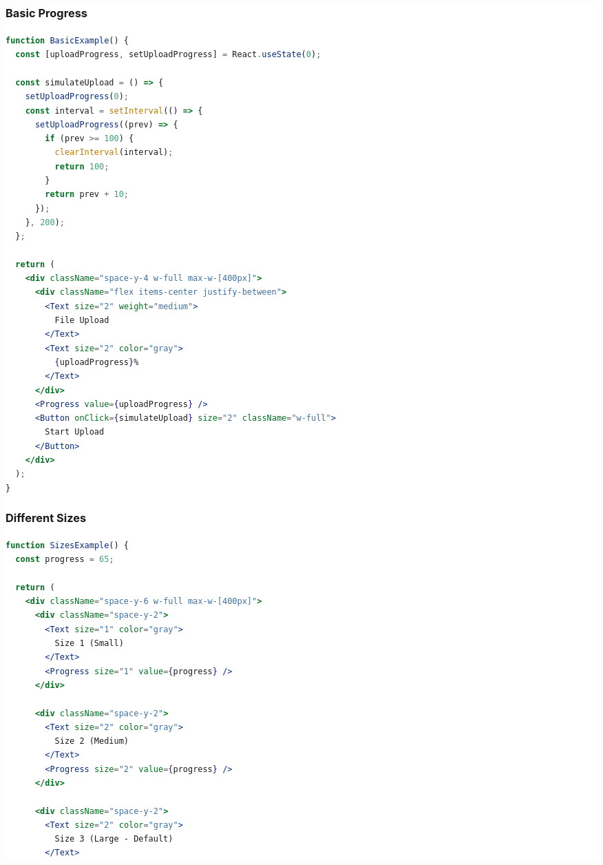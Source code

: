 ### Basic Progress

```jsx
function BasicExample() {
  const [uploadProgress, setUploadProgress] = React.useState(0);

  const simulateUpload = () => {
    setUploadProgress(0);
    const interval = setInterval(() => {
      setUploadProgress((prev) => {
        if (prev >= 100) {
          clearInterval(interval);
          return 100;
        }
        return prev + 10;
      });
    }, 200);
  };

  return (
    <div className="space-y-4 w-full max-w-[400px]">
      <div className="flex items-center justify-between">
        <Text size="2" weight="medium">
          File Upload
        </Text>
        <Text size="2" color="gray">
          {uploadProgress}%
        </Text>
      </div>
      <Progress value={uploadProgress} />
      <Button onClick={simulateUpload} size="2" className="w-full">
        Start Upload
      </Button>
    </div>
  );
}
```

### Different Sizes

```jsx
function SizesExample() {
  const progress = 65;

  return (
    <div className="space-y-6 w-full max-w-[400px]">
      <div className="space-y-2">
        <Text size="1" color="gray">
          Size 1 (Small)
        </Text>
        <Progress size="1" value={progress} />
      </div>

      <div className="space-y-2">
        <Text size="2" color="gray">
          Size 2 (Medium)
        </Text>
        <Progress size="2" value={progress} />
      </div>

      <div className="space-y-2">
        <Text size="2" color="gray">
          Size 3 (Large - Default)
        </Text>
```